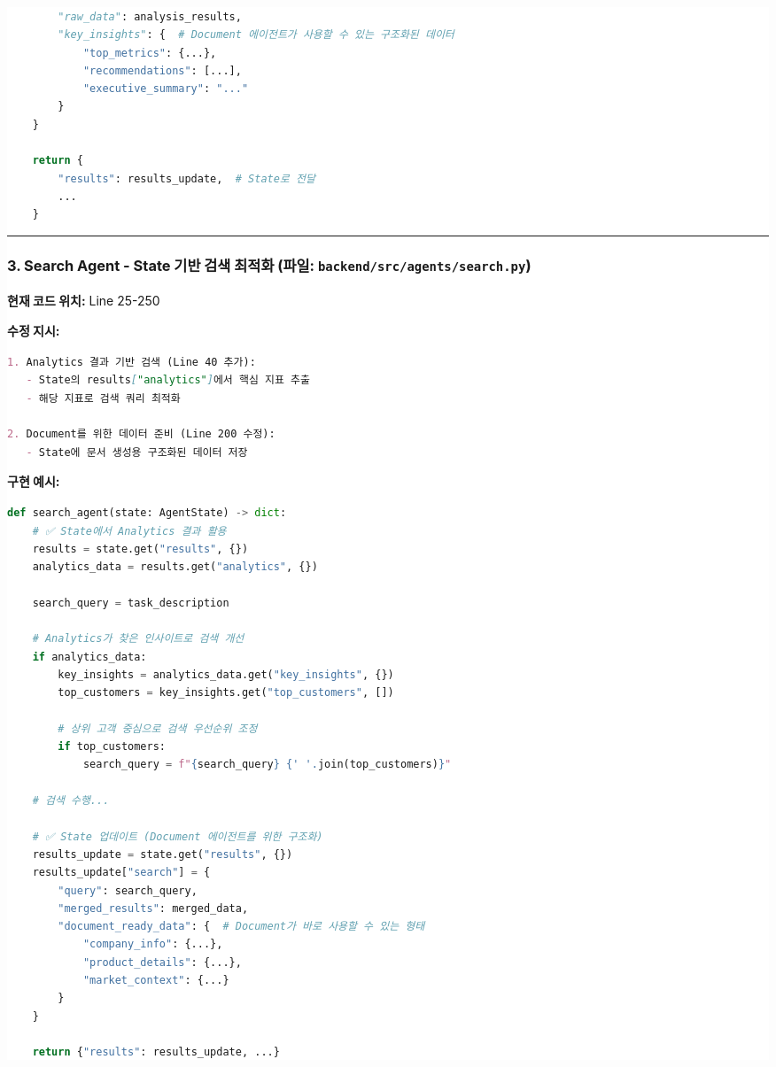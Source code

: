 ```python
        "raw_data": analysis_results,
        "key_insights": {  # Document 에이전트가 사용할 수 있는 구조화된 데이터
            "top_metrics": {...},
            "recommendations": [...],
            "executive_summary": "..."
        }
    }
    
    return {
        "results": results_update,  # State로 전달
        ...
    }
```

---

### 3. Search Agent - State 기반 검색 최적화 (파일: `backend/src/agents/search.py`)

**현재 코드 위치:** Line 25-250

**수정 지시:**
```markdown
1. Analytics 결과 기반 검색 (Line 40 추가):
   - State의 results["analytics"]에서 핵심 지표 추출
   - 해당 지표로 검색 쿼리 최적화

2. Document를 위한 데이터 준비 (Line 200 수정):
   - State에 문서 생성용 구조화된 데이터 저장
```

**구현 예시:**
```python
def search_agent(state: AgentState) -> dict:
    # ✅ State에서 Analytics 결과 활용
    results = state.get("results", {})
    analytics_data = results.get("analytics", {})
    
    search_query = task_description
    
    # Analytics가 찾은 인사이트로 검색 개선
    if analytics_data:
        key_insights = analytics_data.get("key_insights", {})
        top_customers = key_insights.get("top_customers", [])
        
        # 상위 고객 중심으로 검색 우선순위 조정
        if top_customers:
            search_query = f"{search_query} {' '.join(top_customers)}"
    
    # 검색 수행...
    
    # ✅ State 업데이트 (Document 에이전트를 위한 구조화)
    results_update = state.get("results", {})
    results_update["search"] = {
        "query": search_query,
        "merged_results": merged_data,
        "document_ready_data": {  # Document가 바로 사용할 수 있는 형태
            "company_info": {...},
            "product_details": {...},
            "market_context": {...}
        }
    }
    
    return {"results": results_update, ...}
```
